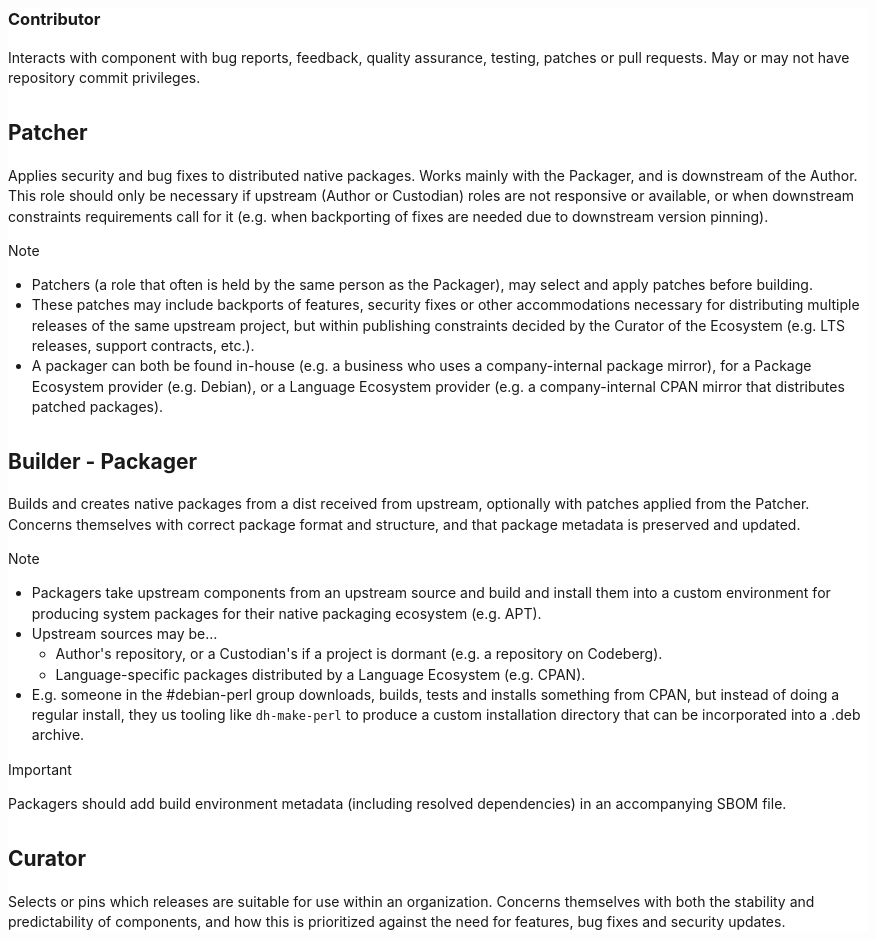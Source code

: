 
### Contributor

Interacts with component with bug reports, feedback, quality assurance, testing, patches or pull requests.
May or may not have repository commit privileges.


## Patcher

Applies security and bug fixes to distributed native packages.
Works mainly with the Packager, and is downstream of the Author.
This role should only be necessary if upstream (Author or Custodian) roles are not responsive or available, or when downstream constraints requirements call for it (e.g. when backporting of fixes are needed due to downstream version pinning).

> [!NOTE]
> * Patchers (a role that often is held by the same person as the Packager), may select and apply patches before building.
> * These patches may include backports of features, security fixes or other accommodations necessary for distributing multiple releases of the same upstream project, but within publishing constraints decided by the Curator of the Ecosystem (e.g. LTS releases, support contracts, etc.).
> * A packager can both be found in-house (e.g. a business who uses a company-internal package mirror), for a Package Ecosystem provider (e.g. Debian), or a Language Ecosystem provider (e.g. a company-internal CPAN mirror that distributes patched packages).


## Builder - Packager

Builds and creates native packages from a dist received from upstream, optionally with patches applied from the Patcher.
Concerns themselves with correct package format and structure, and that package metadata is preserved and updated.

> [!NOTE]
> * Packagers take upstream components from an upstream source  and build and install them into a custom environment for producing system packages for their native packaging ecosystem (e.g. APT).
> * Upstream sources may be…
>     * Author's repository, or a Custodian's if a project is dormant (e.g. a repository on Codeberg).
>     * Language-specific packages distributed by a Language Ecosystem (e.g. CPAN).
> * E.g. someone in the #debian-perl group downloads, builds, tests and installs something from CPAN, but instead of doing a regular install, they us tooling like `dh-make-perl` to produce a custom installation directory that can be incorporated into a .deb archive.

> [!IMPORTANT]
> Packagers should add build environment metadata (including resolved dependencies) in an accompanying SBOM file.


## Curator

Selects or pins which releases are suitable for use within an organization.
Concerns themselves with both the stability and predictability of components, and how this is prioritized against the need for features, bug fixes and security updates.
